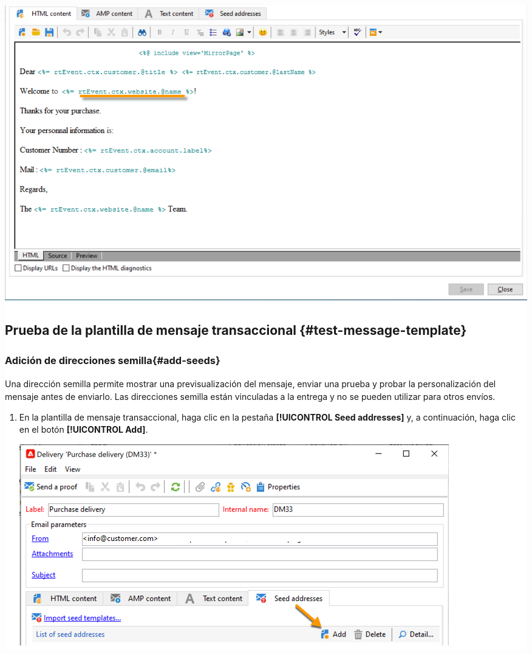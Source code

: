    ![](assets/messagecenter_create_custo_2.png)

## Prueba de la plantilla de mensaje transaccional {#test-message-template}

### Adición de direcciones semilla{#add-seeds}

Una dirección semilla permite mostrar una previsualización del mensaje, enviar una prueba y probar la personalización del mensaje antes de enviarlo. Las direcciones semilla están vinculadas a la entrega y no se pueden utilizar para otros envíos.

1. En la plantilla de mensaje transaccional, haga clic en la pestaña **[!UICONTROL Seed addresses]** y, a continuación, haga clic en el botón **[!UICONTROL Add]**.

   ![](assets/messagecenter_create_seed_1.png)
